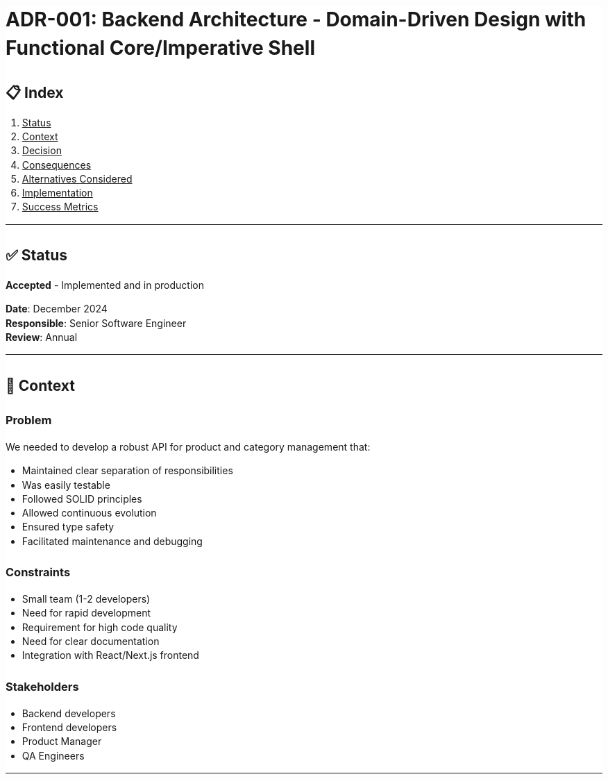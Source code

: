 # ADR-001: Backend Architecture - Domain-Driven Design with Functional Core/Imperative Shell

## 📋 Index

1. [Status](#status)
2. [Context](#context)
3. [Decision](#decision)
4. [Consequences](#consequences)
5. [Alternatives Considered](#alternatives-considered)
6. [Implementation](#implementation)
7. [Success Metrics](#success-metrics)

---

## ✅ Status

**Accepted** - Implemented and in production

**Date**: December 2024  
**Responsible**: Senior Software Engineer  
**Review**: Annual

---

## 🎯 Context

### Problem
We needed to develop a robust API for product and category management that:

- Maintained clear separation of responsibilities
- Was easily testable
- Followed SOLID principles
- Allowed continuous evolution
- Ensured type safety
- Facilitated maintenance and debugging

### Constraints
- Small team (1-2 developers)
- Need for rapid development
- Requirement for high code quality
- Need for clear documentation
- Integration with React/Next.js frontend

### Stakeholders
- Backend developers
- Frontend developers
- Product Manager
- QA Engineers

---